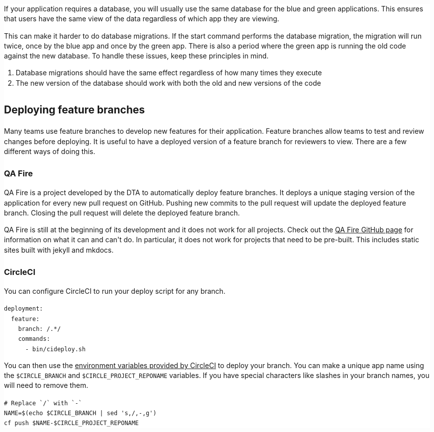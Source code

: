 If your application requires a database, you will usually use the same database for the blue and green applications. This ensures that users have the same view of the data regardless of which app they are viewing.

This can make it harder to do database migrations. If the start command performs the database migration, the migration will run twice, once by the blue app and once by the green app. There is also a period where the green app is running the old code against the new database. To handle these issues, keep these principles in mind.

1. Database migrations should have the same effect regardless of how many times they execute
2. The new version of the database should work with both the old and new versions of the code



## Deploying feature branches

Many teams use feature branches to develop new features for their application.
Feature branches allow teams to test and review changes before deploying. It is useful to have a deployed version of a feature branch for reviewers to view. There are a few different ways of doing this.

### QA Fire

QA Fire is a project developed by the DTA to automatically deploy feature branches.
It deploys a unique staging version of the application for every new pull request on GitHub. Pushing new commits to the pull request will update the deployed feature branch. Closing the pull request will delete the deployed feature branch.

QA Fire is still at the beginning of its development and it does not work for all projects.
Check out the [QA Fire GitHub page](https://github.com/ausdto/qa-fire) for information on what
it can and can't do. In particular, it does not work for projects that need to be pre-built.
This includes static sites built with jekyll and mkdocs.

### CircleCI

You can configure CircleCI to run your deploy script for any branch.

```
deployment:
  feature:
    branch: /.*/
    commands:
      - bin/cideploy.sh
```

You can then use the [environment variables provided by CircleCI](https://circleci.com/docs/environment-variables/)
to deploy your branch. You can make a unique app name using the `$CIRCLE_BRANCH` and `$CIRCLE_PROJECT_REPONAME` variables.
If you have special characters like slashes in your branch names, you will need to remove them.

```
# Replace `/` with `-`
NAME=$(echo $CIRCLE_BRANCH | sed 's,/,-,g')
cf push $NAME-$CIRCLE_PROJECT_REPONAME
```
